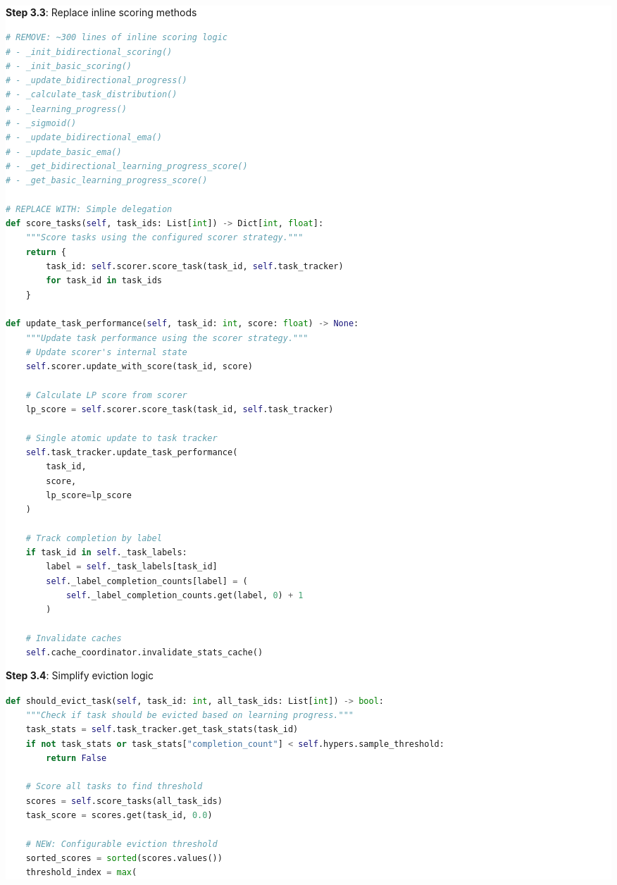 **Step 3.3**: Replace inline scoring methods

```python
# REMOVE: ~300 lines of inline scoring logic
# - _init_bidirectional_scoring()
# - _init_basic_scoring()
# - _update_bidirectional_progress()
# - _calculate_task_distribution()
# - _learning_progress()
# - _sigmoid()
# - _update_bidirectional_ema()
# - _update_basic_ema()
# - _get_bidirectional_learning_progress_score()
# - _get_basic_learning_progress_score()

# REPLACE WITH: Simple delegation
def score_tasks(self, task_ids: List[int]) -> Dict[int, float]:
    """Score tasks using the configured scorer strategy."""
    return {
        task_id: self.scorer.score_task(task_id, self.task_tracker)
        for task_id in task_ids
    }

def update_task_performance(self, task_id: int, score: float) -> None:
    """Update task performance using the scorer strategy."""
    # Update scorer's internal state
    self.scorer.update_with_score(task_id, score)

    # Calculate LP score from scorer
    lp_score = self.scorer.score_task(task_id, self.task_tracker)

    # Single atomic update to task tracker
    self.task_tracker.update_task_performance(
        task_id,
        score,
        lp_score=lp_score
    )

    # Track completion by label
    if task_id in self._task_labels:
        label = self._task_labels[task_id]
        self._label_completion_counts[label] = (
            self._label_completion_counts.get(label, 0) + 1
        )

    # Invalidate caches
    self.cache_coordinator.invalidate_stats_cache()
```

**Step 3.4**: Simplify eviction logic

```python
def should_evict_task(self, task_id: int, all_task_ids: List[int]) -> bool:
    """Check if task should be evicted based on learning progress."""
    task_stats = self.task_tracker.get_task_stats(task_id)
    if not task_stats or task_stats["completion_count"] < self.hypers.sample_threshold:
        return False

    # Score all tasks to find threshold
    scores = self.score_tasks(all_task_ids)
    task_score = scores.get(task_id, 0.0)

    # NEW: Configurable eviction threshold
    sorted_scores = sorted(scores.values())
    threshold_index = max(
```